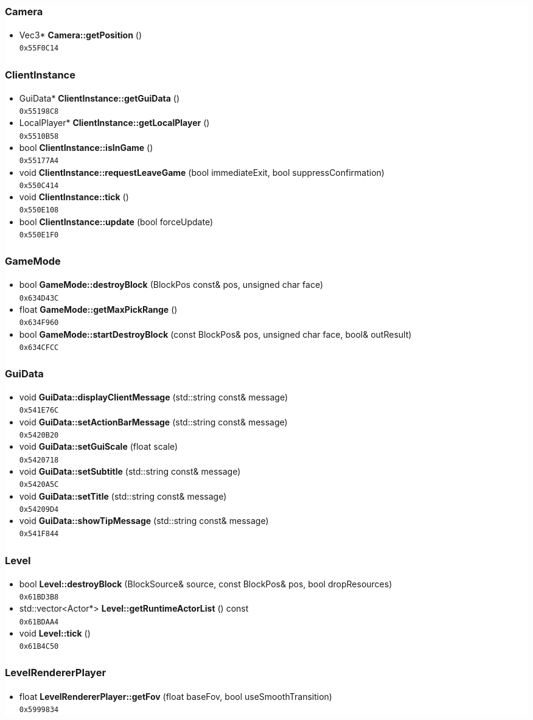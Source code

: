 ### Camera
- Vec3* **Camera::getPosition** ()  
  `0x55F0C14`

### ClientInstance
- GuiData* **ClientInstance::getGuiData** ()  
  `0x55198C8`
- LocalPlayer* **ClientInstance::getLocalPlayer** ()  
  `0x5510B58`
- bool **ClientInstance::isInGame** ()  
  `0x55177A4`
- void **ClientInstance::requestLeaveGame** (bool immediateExit, bool suppressConfirmation)  
  `0x550C414`
- void **ClientInstance::tick** ()  
  `0x550E108`
- bool **ClientInstance::update** (bool forceUpdate)  
  `0x550E1F0`

### GameMode
- bool **GameMode::destroyBlock** (BlockPos const& pos, unsigned char face)  
  `0x634D43C`
- float **GameMode::getMaxPickRange** ()  
  `0x634F960`
- bool **GameMode::startDestroyBlock** (const BlockPos& pos, unsigned char face, bool& outResult)  
  `0x634CFCC`

### GuiData
- void **GuiData::displayClientMessage** (std::string const& message)  
  `0x541E76C`
- void **GuiData::setActionBarMessage** (std::string const& message)  
  `0x5420B20`
- void **GuiData::setGuiScale** (float scale)  
  `0x5420718`
- void **GuiData::setSubtitle** (std::string const& message)  
  `0x5420A5C`
- void **GuiData::setTitle** (std::string const& message)  
  `0x54209D4`
- void **GuiData::showTipMessage** (std::string const& message)  
  `0x541F844`

### Level
- bool **Level::destroyBlock** (BlockSource& source, const BlockPos& pos, bool dropResources)  
  `0x61BD3B8`
- std::vector\<Actor\*> **Level::getRuntimeActorList** () const  
  `0x61BDAA4`
- void **Level::tick** ()  
  `0x61B4C50`

### LevelRendererPlayer
- float **LevelRendererPlayer::getFov** (float baseFov, bool useSmoothTransition)  
  `0x5999834`
